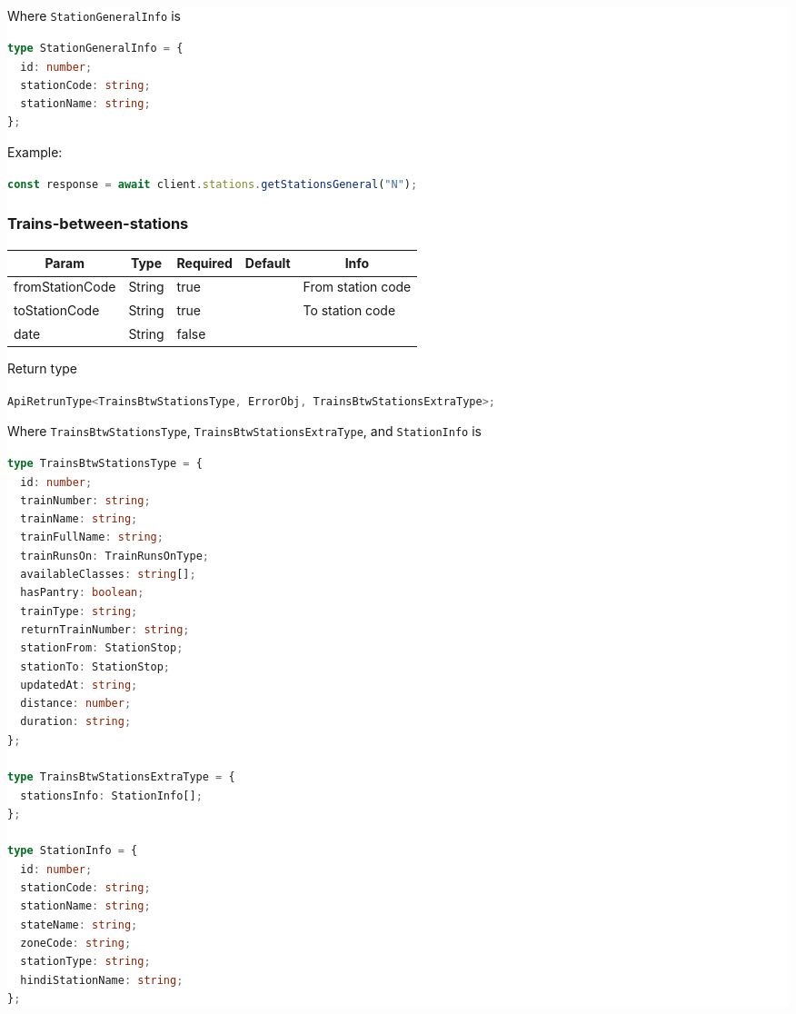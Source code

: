 Where `StationGeneralInfo` is

```ts
type StationGeneralInfo = {
  id: number;
  stationCode: string;
  stationName: string;
};
```

Example:

```ts
const response = await client.stations.getStationsGeneral("N");
```

### Trains-between-stations

| Param           | Type   | Required | Default | Info              |
| --------------- | ------ | -------- | ------- | ----------------- |
| fromStationCode | String | true     |         | From station code |
| toStationCode   | String | true     |         | To station code   |
| date            | String | false    |         |                   |

Return type

```ts
ApiRetrunType<TrainsBtwStationsType, ErrorObj, TrainsBtwStationsExtraType>;
```

Where `TrainsBtwStationsType`, `TrainsBtwStationsExtraType`, and `StationInfo` is

```ts
type TrainsBtwStationsType = {
  id: number;
  trainNumber: string;
  trainName: string;
  trainFullName: string;
  trainRunsOn: TrainRunsOnType;
  availableClasses: string[];
  hasPantry: boolean;
  trainType: string;
  returnTrainNumber: string;
  stationFrom: StationStop;
  stationTo: StationStop;
  updatedAt: string;
  distance: number;
  duration: string;
};

type TrainsBtwStationsExtraType = {
  stationsInfo: StationInfo[];
};

type StationInfo = {
  id: number;
  stationCode: string;
  stationName: string;
  stateName: string;
  zoneCode: string;
  stationType: string;
  hindiStationName: string;
};
```
